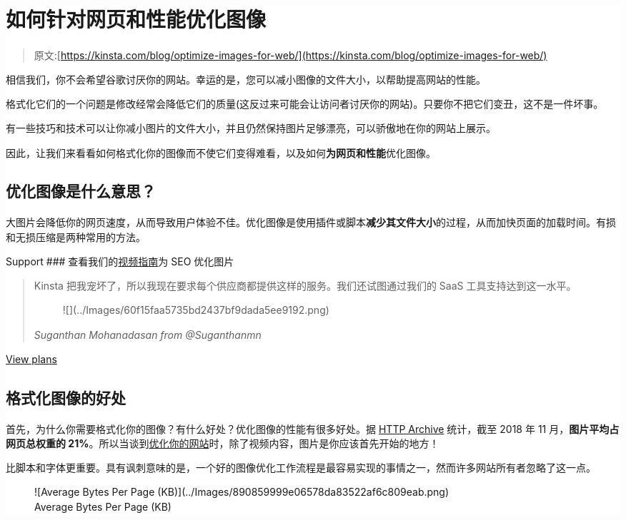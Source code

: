 # 如何针对网页和性能优化图像

> 原文:[https://kinsta.com/blog/optimize-images-for-web/](https://kinsta.com/blog/optimize-images-for-web/)

相信我们，你不会希望谷歌讨厌你的网站。幸运的是，您可以减小图像的文件大小，以帮助提高网站的性能。

格式化它们的一个问题是修改经常会降低它们的质量(这反过来可能会让访问者讨厌你的网站)。只要你不把它们变丑，这不是一件坏事。

有一些技巧和技术可以让你减小图片的文件大小，并且仍然保持图片足够漂亮，可以骄傲地在你的网站上展示。

因此，让我们来看看如何格式化你的图像而不使它们变得难看，以及如何**为网页和性能**优化图像。<link rel="stylesheet" href="https://kinsta.com/wp-content/themes/kinsta/dist/patterns/featured-snippet.css?ver=264ec3d754b6bff57ae9">

## 优化图像是什么意思？

大图片会降低你的网页速度，从而导致用户体验不佳。优化图像是使用插件或脚本**减少其文件大小**的过程，从而加快页面的加载时间。有损和无损压缩是两种常用的方法。

Support
 <kinsta-auto-toc heading="Table of Contents" list-style="arrow" selector="h2" count-number="-1">### 查看我们的[视频指南](https://www.youtube.com/watch?v=rMKI-fLBTfM)为 SEO 优化图片

<kinsta-video src="https://www.youtube.com/watch?v=rMKI-fLBTfM"></kinsta-video>

<link rel="stylesheet" href="https://kinsta.com/wp-content/themes/kinsta/dist/components/ctas/cta-mini.css?ver=2e932b8aba3918bfb818">

<aside class="sidebar-cta">

> Kinsta 把我宠坏了，所以我现在要求每个供应商都提供这样的服务。我们还试图通过我们的 SaaS 工具支持达到这一水平。
> 
> <footer class="wp-block-kinsta-client-quote__footer">
> 
> <figure class="wp-block-kinsta-client-quote__avatar">![](../Images/60f15faa5735bd2437bf9dada5ee9192.png)</figure>
> 
> <cite class="wp-block-kinsta-client-quote__cite">Suganthan Mohanadasan from @Suganthanmn</cite></footer>

[View plans](https://kinsta.com/plans/)</aside>

## 格式化图像的好处

首先，为什么你需要格式化你的图像？有什么好处？优化图像的性能有很多好处。据 [HTTP Archive](https://httparchive.org/reports/page-weight) 统计，截至 2018 年 11 月，**图片平均占网页总权重的 21%**。所以当谈到[优化你的网站](https://kinsta.com/learn/speed-up-wordpress/)时，除了视频内容，图片是你应该首先开始的地方！

比脚本和字体更重要。具有讽刺意味的是，一个好的图像优化工作流程是最容易实现的事情之一，然而许多网站所有者忽略了这一点。

<figure id="attachment_35961" aria-describedby="caption-attachment-35961" style="width: 1503px" class="wp-caption aligncenter">![Average Bytes Per Page (KB)](../Images/890859999e06578da83522af6c809eab.png)

<figcaption id="caption-attachment-35961" class="wp-caption-text">Average Bytes Per Page (KB)</figcaption>
